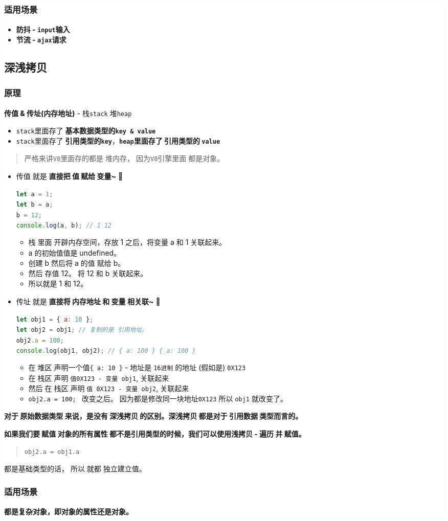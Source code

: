### 适用场景

- **防抖 - `input`输入**
- **节流 - `ajax`请求**

## 深浅拷贝

### 原理

**传值 & 传址(内存地址)** - 栈`stack` 堆`heap`

- `stack`里面存了 **基本数据类型的`key & value`**
- `stack`里面存了 **引用类型的`key`**，**`heap`里面存了 引用类型的 `value`**

> 严格来讲`V8`里面存的都是 堆内存， 因为`V8`引擎里面 都是对象。

- 传值 就是 **直接把 值 赋给 变量~** 🍓

  ```js
  let a = 1;
  let b = a;
  b = 12;
  console.log(a, b); // 1 12
  ```

  - 栈 里面 开辟内存空间，存放 1 之后，将变量 a 和 1 关联起来。
  - a 的初始值值是 undefined。
  - 创建 b 然后将 a 的值 赋给 b。
  - 然后 存值 12。 将 12 和 b 关联起来。
  - 所以就是 1 和 12。

- 传址 就是 **直接将 内存地址 和 变量 相关联~** 🍓

  ```js
  let obj1 = { a: 10 };
  let obj2 = obj1; // 复制的是 引用地址。
  obj2.a = 100;
  console.log(obj1, obj2); // { a: 100 } { a: 100 }
  ```

  - 在 堆区 声明一个值`{ a: 10 }` - 地址是 `16进制` 的地址 (假如是) `0X123`
  - 在 栈区 声明 `值0X123 - 变量 obj1`, 关联起来
  - 然后 在 栈区 声明 `值 0X123 - 变量 obj2`, 关联起来
  - `obj2.a = 100; ` 改变之后。 因为都是修改同一块地址`0X123` 所以 `obj1` 就改变了。

**对于 原始数据类型 来说，是没有 深浅拷贝 的区别。深浅拷贝 都是对于 引用数据 类型而言的。**

**如果我们要 赋值 对象的所有属性 都不是引用类型的时候，我们可以使用浅拷贝 - 遍历 并 赋值。**

> `obj2.a = obj1.a`

都是基础类型的话， 所以 就都 独立建立值。

### 适用场景

**都是复杂对象，即对象的属性还是对象。**
